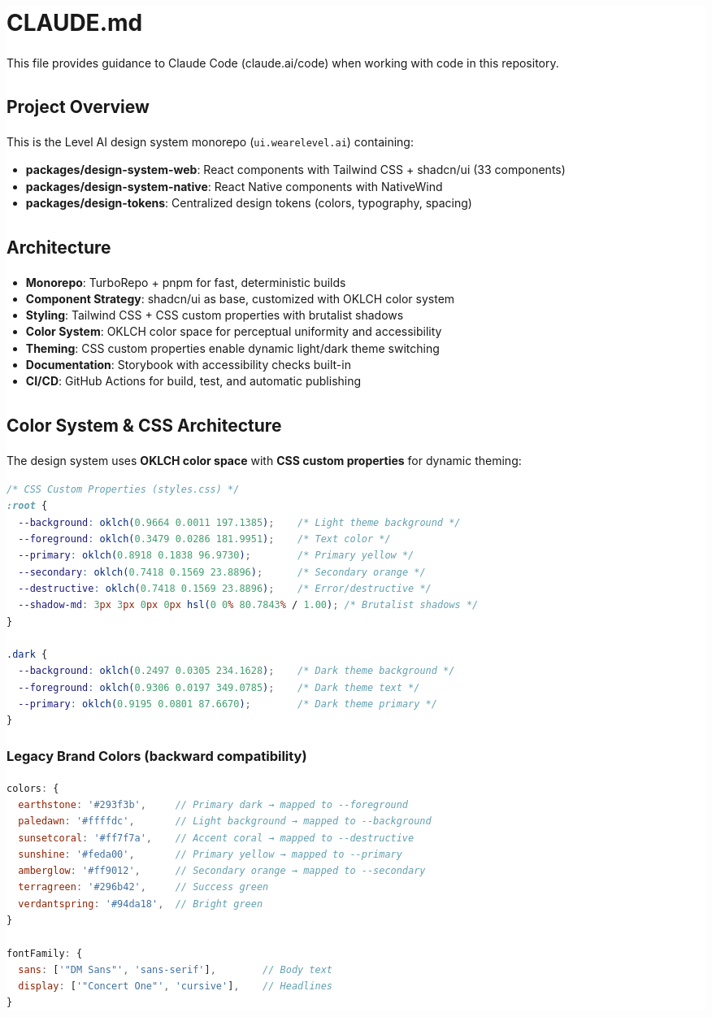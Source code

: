 # CLAUDE.md

This file provides guidance to Claude Code (claude.ai/code) when working with code in this repository.

## Project Overview

This is the Level AI design system monorepo (`ui.wearelevel.ai`) containing:
- **packages/design-system-web**: React components with Tailwind CSS + shadcn/ui (33 components)
- **packages/design-system-native**: React Native components with NativeWind
- **packages/design-tokens**: Centralized design tokens (colors, typography, spacing)

## Architecture

- **Monorepo**: TurboRepo + pnpm for fast, deterministic builds
- **Component Strategy**: shadcn/ui as base, customized with OKLCH color system
- **Styling**: Tailwind CSS + CSS custom properties with brutalist shadows
- **Color System**: OKLCH color space for perceptual uniformity and accessibility
- **Theming**: CSS custom properties enable dynamic light/dark theme switching
- **Documentation**: Storybook with accessibility checks built-in
- **CI/CD**: GitHub Actions for build, test, and automatic publishing

## Color System & CSS Architecture

The design system uses **OKLCH color space** with **CSS custom properties** for dynamic theming:

```css
/* CSS Custom Properties (styles.css) */
:root {
  --background: oklch(0.9664 0.0011 197.1385);    /* Light theme background */
  --foreground: oklch(0.3479 0.0286 181.9951);    /* Text color */
  --primary: oklch(0.8918 0.1838 96.9730);        /* Primary yellow */
  --secondary: oklch(0.7418 0.1569 23.8896);      /* Secondary orange */
  --destructive: oklch(0.7418 0.1569 23.8896);    /* Error/destructive */
  --shadow-md: 3px 3px 0px 0px hsl(0 0% 80.7843% / 1.00); /* Brutalist shadows */
}

.dark {
  --background: oklch(0.2497 0.0305 234.1628);    /* Dark theme background */
  --foreground: oklch(0.9306 0.0197 349.0785);    /* Dark theme text */
  --primary: oklch(0.9195 0.0801 87.6670);        /* Dark theme primary */
}
```

### Legacy Brand Colors (backward compatibility)
```javascript
colors: {
  earthstone: '#293f3b',     // Primary dark → mapped to --foreground
  paledawn: '#ffffdc',       // Light background → mapped to --background  
  sunsetcoral: '#ff7f7a',    // Accent coral → mapped to --destructive
  sunshine: '#feda00',       // Primary yellow → mapped to --primary
  amberglow: '#ff9012',      // Secondary orange → mapped to --secondary
  terragreen: '#296b42',     // Success green
  verdantspring: '#94da18',  // Bright green
}

fontFamily: {
  sans: ['"DM Sans"', 'sans-serif'],        // Body text
  display: ['"Concert One"', 'cursive'],    // Headlines
}
```

